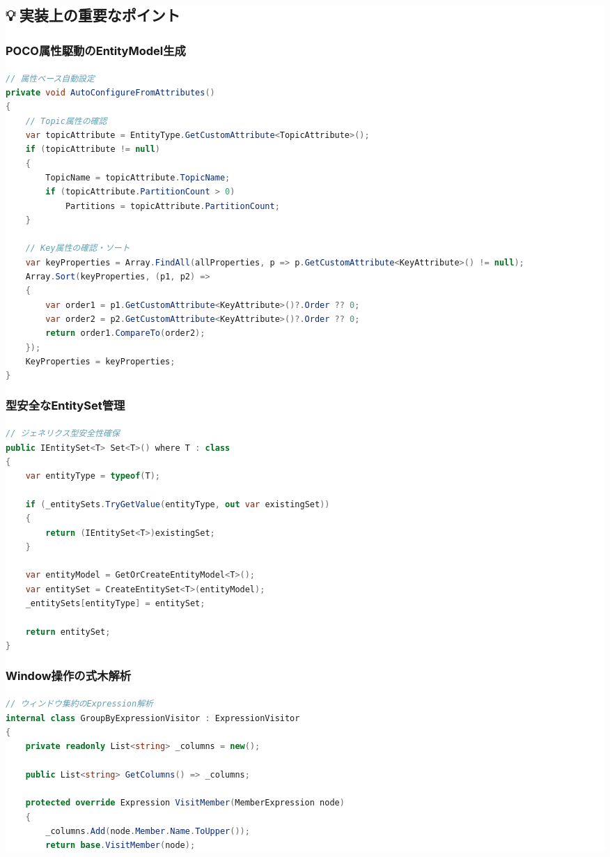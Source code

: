
## 💡 実装上の重要なポイント

### POCO属性駆動のEntityModel生成
```csharp
// 属性ベース自動設定
private void AutoConfigureFromAttributes()
{
    // Topic属性の確認
    var topicAttribute = EntityType.GetCustomAttribute<TopicAttribute>();
    if (topicAttribute != null)
    {
        TopicName = topicAttribute.TopicName;
        if (topicAttribute.PartitionCount > 0)
            Partitions = topicAttribute.PartitionCount;
    }

    // Key属性の確認・ソート
    var keyProperties = Array.FindAll(allProperties, p => p.GetCustomAttribute<KeyAttribute>() != null);
    Array.Sort(keyProperties, (p1, p2) =>
    {
        var order1 = p1.GetCustomAttribute<KeyAttribute>()?.Order ?? 0;
        var order2 = p2.GetCustomAttribute<KeyAttribute>()?.Order ?? 0;
        return order1.CompareTo(order2);
    });
    KeyProperties = keyProperties;
}
```

### 型安全なEntitySet管理
```csharp
// ジェネリクス型安全性確保
public IEntitySet<T> Set<T>() where T : class
{
    var entityType = typeof(T);

    if (_entitySets.TryGetValue(entityType, out var existingSet))
    {
        return (IEntitySet<T>)existingSet;
    }

    var entityModel = GetOrCreateEntityModel<T>();
    var entitySet = CreateEntitySet<T>(entityModel);
    _entitySets[entityType] = entitySet;

    return entitySet;
}
```

### Window操作の式木解析
```csharp
// ウィンドウ集約のExpression解析
internal class GroupByExpressionVisitor : ExpressionVisitor
{
    private readonly List<string> _columns = new();

    public List<string> GetColumns() => _columns;

    protected override Expression VisitMember(MemberExpression node)
    {
        _columns.Add(node.Member.Name.ToUpper());
        return base.VisitMember(node);
```